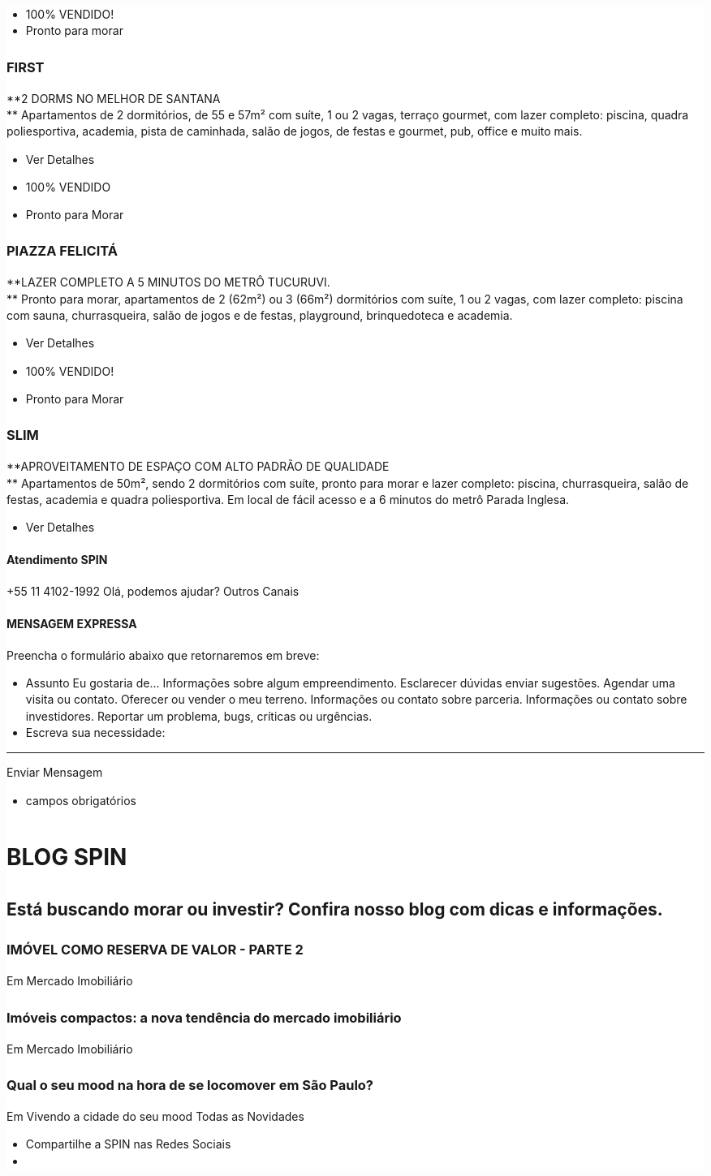 
  * 100% VENDIDO!
  * Pronto para morar
### FIRST
**2 DORMS NO MELHOR DE SANTANA  
** Apartamentos de 2 dormitórios, de 55 e 57m² com suíte, 1 ou 2 vagas, terraço gourmet, com lazer completo: piscina, quadra poliesportiva, academia, pista de caminhada, salão de jogos, de festas e gourmet, pub, office e muito mais. 
  * Ver Detalhes


  * 100% VENDIDO
  * Pronto para Morar
### PIAZZA FELICITÁ
**LAZER COMPLETO A 5 MINUTOS DO METRÔ TUCURUVI.  
** Pronto para morar, apartamentos de 2 (62m²) ou 3 (66m²) dormitórios com suíte, 1 ou 2 vagas, com lazer completo: piscina com sauna, churrasqueira, salão de jogos e de festas, playground, brinquedoteca e academia. 
  * Ver Detalhes


  * 100% VENDIDO!
  * Pronto para Morar
### SLIM
**APROVEITAMENTO DE ESPAÇO COM ALTO PADRÃO DE QUALIDADE  
** Apartamentos de 50m², sendo 2 dormitórios com suíte, pronto para morar e lazer completo: piscina, churrasqueira, salão de festas, academia e quadra poliesportiva. Em local de fácil acesso e a 6 minutos do metrô Parada Inglesa. 
  * Ver Detalhes


#### Atendimento **SPIN**
+55 11 4102-1992
Olá, podemos ajudar?
Outros Canais
####  MENSAGEM EXPRESSA 
Preencha o formulário abaixo que retornaremos em breve:
* Assunto Eu gostaria de... Informações sobre algum empreendimento. Esclarecer dúvidas enviar sugestões. Agendar uma visita ou contato. Oferecer ou vender o meu terreno. Informações ou contato sobre parceria. Informações ou contato sobre investidores. Reportar um problema, bugs, críticas ou urgências.
* Escreva sua necessidade:
* * *
Enviar Mensagem
* campos obrigatórios
# BLOG SPIN
## Está buscando morar ou investir? Confira nosso blog com dicas e informações.
### IMÓVEL COMO RESERVA DE VALOR - PARTE 2
Em Mercado Imobiliário
### Imóveis compactos: a nova tendência do mercado imobiliário
Em Mercado Imobiliário
### Qual o seu mood na hora de se locomover em São Paulo?
Em Vivendo a cidade do seu mood
Todas as Novidades
﻿
  * Compartilhe a SPIN nas Redes Sociais
  * 